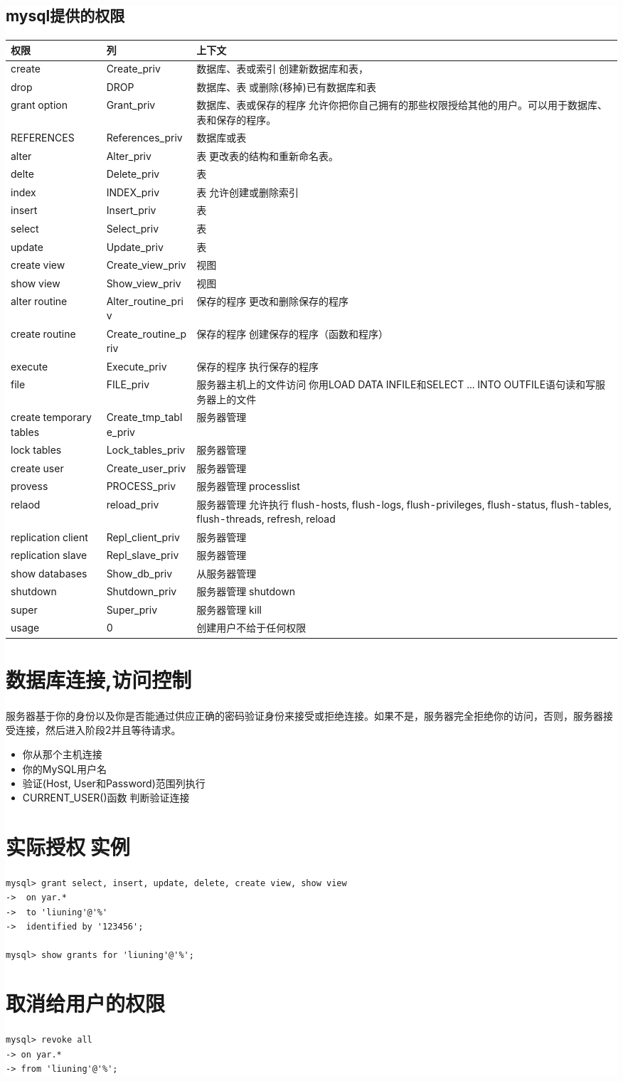 ## mysql提供的权限

权限|列|上下文 
:-----|:-----|:---- 
create|Create_priv|数据库、表或索引 创建新数据库和表，
drop|DROP|数据库、表  或删除(移掉)已有数据库和表
grant option|Grant_priv|数据库、表或保存的程序 允许你把你自己拥有的那些权限授给其他的用户。可以用于数据库、表和保存的程序。
REFERENCES|References_priv|数据库或表
alter|Alter_priv|表 更改表的结构和重新命名表。
delte|Delete_priv|表
index|INDEX_priv|表  允许创建或删除索引
insert|Insert_priv|表
select|Select_priv|表
update|Update_priv|表
create view|Create_view_priv|视图
show view|Show_view_priv|视图
alter routine|Alter_routine_priv|保存的程序 更改和删除保存的程序
create routine|Create_routine_priv|保存的程序 创建保存的程序（函数和程序）
execute|Execute_priv|保存的程序 执行保存的程序
file|FILE_priv|服务器主机上的文件访问  你用LOAD DATA INFILE和SELECT ... INTO OUTFILE语句读和写服务器上的文件
create temporary tables|Create_tmp_table_priv|服务器管理
lock tables|Lock_tables_priv|服务器管理
create user|Create_user_priv|服务器管理
provess|PROCESS_priv|服务器管理 processlist
relaod|reload_priv|服务器管理  允许执行 flush-hosts, flush-logs, flush-privileges, flush-status, flush-tables, flush-threads, refresh, reload
replication client|Repl_client_priv|服务器管理
replication slave|Repl_slave_priv|服务器管理
show databases|	Show_db_priv|从服务器管理
shutdown|Shutdown_priv|服务器管理  shutdown
super|Super_priv|服务器管理   kill
usage|0| 创建用户不给于任何权限

# 数据库连接,访问控制
服务器基于你的身份以及你是否能通过供应正确的密码验证身份来接受或拒绝连接。如果不是，服务器完全拒绝你的访问，否则，服务器接受连接，然后进入阶段2并且等待请求。
- 你从那个主机连接
- 你的MySQL用户名
- 验证(Host, User和Password)范围列执行
- CURRENT_USER()函数 判断验证连接



# 实际授权 实例
```
mysql> grant select, insert, update, delete, create view, show view
->  on yar.*
->  to 'liuning'@'%'
->  identified by '123456';

mysql> show grants for 'liuning'@'%';

```

# 取消给用户的权限
```
mysql> revoke all
-> on yar.*
-> from 'liuning'@'%';
```

